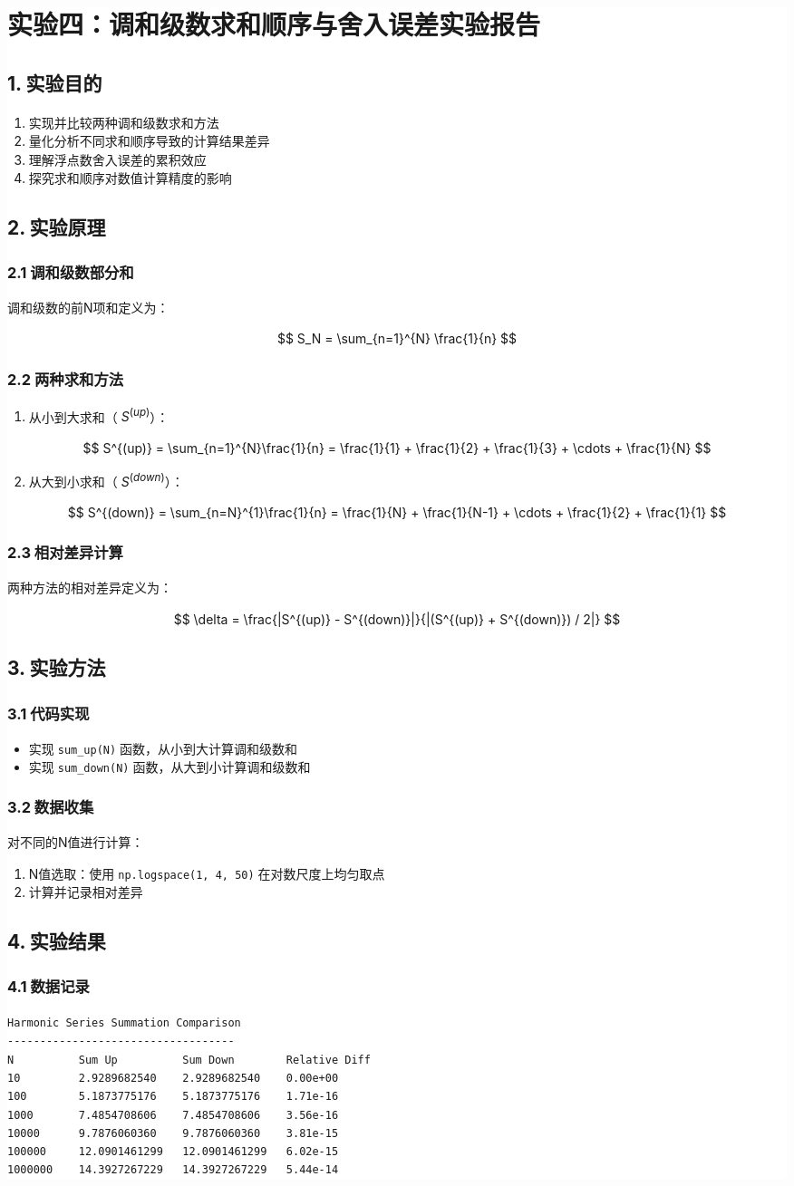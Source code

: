 # 实验四：调和级数求和顺序与舍入误差实验报告

## 1. 实验目的
1. 实现并比较两种调和级数求和方法
2. 量化分析不同求和顺序导致的计算结果差异
3. 理解浮点数舍入误差的累积效应
4. 探究求和顺序对数值计算精度的影响

## 2. 实验原理
### 2.1 调和级数部分和
调和级数的前N项和定义为：

$$ S_N = \sum_{n=1}^{N} \frac{1}{n} $$

### 2.2 两种求和方法
1. 从小到大求和（ $S^{(up)}$）：

$$ S^{(up)} = \sum_{n=1}^{N}\frac{1}{n} = \frac{1}{1} + \frac{1}{2} + \frac{1}{3} + \cdots + \frac{1}{N} $$

2. 从大到小求和（ $S^{(down)}$）：

$$ S^{(down)} = \sum_{n=N}^{1}\frac{1}{n} = \frac{1}{N} + \frac{1}{N-1} + \cdots + \frac{1}{2} + \frac{1}{1} $$

### 2.3 相对差异计算
两种方法的相对差异定义为：

$$ \delta = \frac{|S^{(up)} - S^{(down)}|}{|(S^{(up)} + S^{(down)}) / 2|} $$

## 3. 实验方法
### 3.1 代码实现
- 实现 `sum_up(N)` 函数，从小到大计算调和级数和
- 实现 `sum_down(N)` 函数，从大到小计算调和级数和

### 3.2 数据收集
对不同的N值进行计算：
1. N值选取：使用 `np.logspace(1, 4, 50)` 在对数尺度上均匀取点
2. 计算并记录相对差异

## 4. 实验结果
### 4.1 数据记录

```
Harmonic Series Summation Comparison
-----------------------------------
N          Sum Up          Sum Down        Relative Diff  
10         2.9289682540    2.9289682540    0.00e+00       
100        5.1873775176    5.1873775176    1.71e-16       
1000       7.4854708606    7.4854708606    3.56e-16       
10000      9.7876060360    9.7876060360    3.81e-15       
100000     12.0901461299   12.0901461299   6.02e-15       
1000000    14.3927267229   14.3927267229   5.44e-14
```
